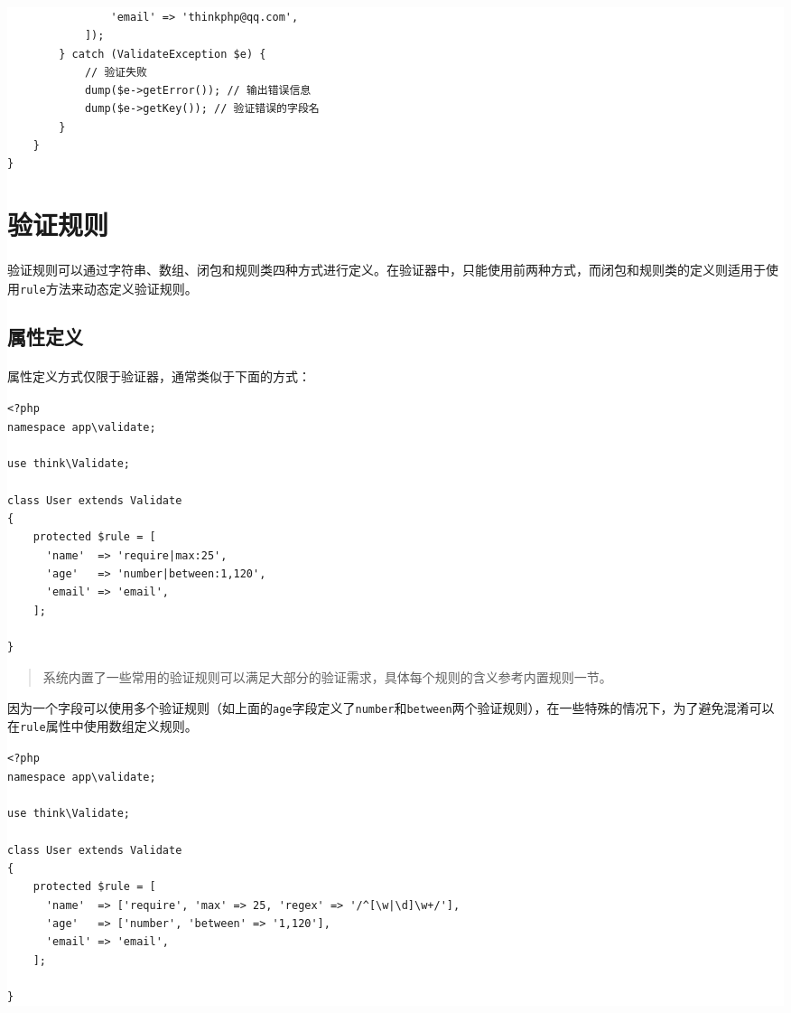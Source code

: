 ```
                'email' => 'thinkphp@qq.com',
            ]);
        } catch (ValidateException $e) {
            // 验证失败 
            dump($e->getError()); // 输出错误信息
            dump($e->getKey()); // 验证错误的字段名
        }
    }
}
```

# 验证规则

验证规则可以通过字符串、数组、闭包和规则类四种方式进行定义。在验证器中，只能使用前两种方式，而闭包和规则类的定义则适用于使用`rule`方法来动态定义验证规则。

## 属性定义

属性定义方式仅限于验证器，通常类似于下面的方式：

```
<?php
namespace app\validate;

use think\Validate;

class User extends Validate
{
    protected $rule = [
      'name'  => 'require|max:25',
      'age'   => 'number|between:1,120',
      'email' => 'email',
    ];

}
```

> 系统内置了一些常用的验证规则可以满足大部分的验证需求，具体每个规则的含义参考内置规则一节。

因为一个字段可以使用多个验证规则（如上面的`age`字段定义了`number`和`between`两个验证规则），在一些特殊的情况下，为了避免混淆可以在`rule`属性中使用数组定义规则。

```
<?php
namespace app\validate;

use think\Validate;

class User extends Validate
{
    protected $rule = [
      'name'  => ['require', 'max' => 25, 'regex' => '/^[\w|\d]\w+/'],
      'age'   => ['number', 'between' => '1,120'],
      'email' => 'email',
    ];

}
```

